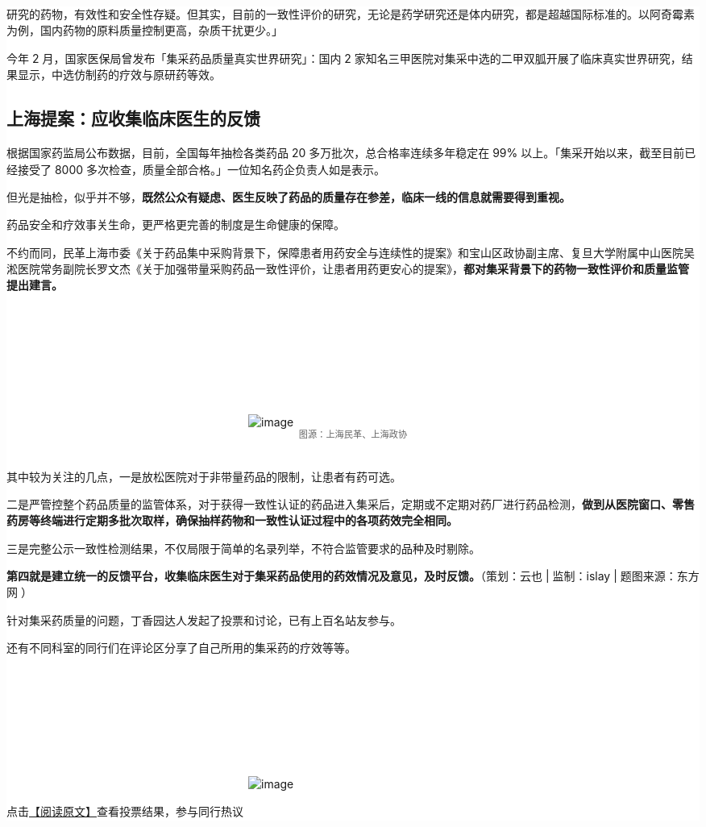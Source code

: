 研究的药物，有效性和安全性存疑。但其实，目前的一致性评价的研究，无论是药学研究还是体内研究，都是超越国际标准的。</strong>以阿奇霉素为例，国内药物的原料质量控制更高，杂质干扰更少。」</p><p>今年 2 月，国家医保局曾发布「集采药品质量真实世界研究」：国内 2 家知名三甲医院对集采中选的二甲双胍开展了临床真实世界研究，结果显示，中选仿制药的疗效与原研药等效。</p><h2>上海提案：应收集临床医生的反馈</h2><p>根据国家药监局公布数据，目前，全国每年抽检各类药品 20 多万批次，总合格率连续多年稳定在 99% 以上。「集采开始以来，截至目前已经接受了 8000 多次检查，质量全部合格。」一位知名药企负责人如是表示。</p><p>但光是抽检，似乎并不够，<strong>既然公众有疑虑、医生反映了药品的质量存在参差，临床一线的信息就需要得到重视。</strong></p><p>药品安全和疗效事关生命，更严格更完善的制度是生命健康的保障。</p><p>不约而同，民革上海市委《关于药品集中采购背景下，保障患者用药安全与连续性的提案》和宝山区政协副主席、复旦大学附属中山医院吴淞医院常务副院长罗文杰《关于加强带量采购药品一致性评价，让患者用药更安心的提案》，<strong>都对集采背景下的药物一致性评价和质量监管提出建言。</strong></p><p><img decoding="async" src="data:image/svg+xml,%3Csvg%20xmlns='http://www.w3.org/2000/svg'%20viewBox='0%200%200%200'%3E%3C/svg%3E" alt="image" data-lazy-src="https://chinadigitaltimes.net/chinese/files/2025/01/post-715194-678bde220f2cf.png"><noscript><img decoding="async" src="https://chinadigitaltimes.net/chinese/files/2025/01/post-715194-678bde220f2cf.png" alt="image"></noscript></p><span style="font-size: 0.8em;color: #666;display: block;text-align: center;margin-bottom:32px; margin-top: -20px;line-height:22px;">图源：上海民革、上海政协</span><p>其中较为关注的几点，一是放松医院对于非带量药品的限制，让患者有药可选。</p><p>二是严管控整个药品质量的监管体系，对于获得一致性认证的药品进入集采后，定期或不定期对药厂进行药品检测，<strong>做到从医院窗口、零售药房等终端进行定期多批次取样，确保抽样药物和一致性认证过程中的各项药效完全相同。</strong></p><p>三是完整公示一致性检测结果，不仅局限于简单的名录列举，不符合监管要求的品种及时剔除。</p><p><strong>第四就是建立统一的反馈平台，收集临床医生对于集采药品使用的药效情况及意见，及时反馈。</strong>（策划：云也&nbsp;|&nbsp;监制：islay |&nbsp;题图来源：东方网&nbsp;）</p><p>针对集采药质量的问题，丁香园达人发起了投票和讨论，已有上百名站友参与。</p><p>还有不同科室的同行们在评论区分享了自己所用的集采药的疗效等等。</p><p><img decoding="async" src="data:image/svg+xml,%3Csvg%20xmlns='http://www.w3.org/2000/svg'%20viewBox='0%200%200%200'%3E%3C/svg%3E" alt="image" data-lazy-src="https://chinadigitaltimes.net/chinese/files/2025/01/post-715194-678bde2217519."><noscript><img decoding="async" src="https://chinadigitaltimes.net/chinese/files/2025/01/post-715194-678bde2217519." alt="image"></noscript></p><p>点击<a href="https://www.dxy.cn/bbs/newweb/pc/post/51395593" title="【阅读原文】">【阅读原文】</a>查看投票结果，参与同行热议</p><div class="addtoany_share_save_container addtoany_content addtoany_content_bottom"><div class="a2a_kit a2a_kit_size_32 addtoany_list" data-a2a-url="https://chinadigitaltimes.net/chinese/715194.html" data-a2a-title="丁香园｜血压不降、麻药不睡？上海三甲主任质疑集采药质量引热议"><a class="a2a_button_facebook" href="https://www.addtoany.com/add_to/facebook?linkurl=https%3A%2F%2Fchinadigitaltimes.net%2Fchinese%2F715194.html&amp;linkname=%E4%B8%81%E9%A6%99%E5%9B%AD%EF%BD%9C%E8%A1%80%E5%8E%8B%E4%B8%8D%E9%99%8D%E3%80%81%E9%BA%BB%E8%8D%AF%E4%B8%8D%E7%9D%A1%EF%BC%9F%E4%B8%8A%E6%B5%B7%E4%B8%89%E7%94%B2%E4%B8%BB%E4%BB%BB%E8%B4%A8%E7%96%91%E9%9B%86%E9%87%87%E8%8D%AF%E8%B4%A8%E9%87%8F%E5%BC%95%E7%83%AD%E8%AE%AE" title="Facebook" rel="nofollow noopener" target="_blank"></a><a class="a2a_button_twitter" href="https://www.addtoany.com/add_to/twitter?linkurl=https%3A%2F%2Fchinadigitaltimes.net%2Fchinese%2F715194.html&amp;linkname=%E4%B8%81%E9%A6%99%E5%9B%AD%EF%BD%9C%E8%A1%80%E5%8E%8B%E4%B8%8D%E9%99%8D%E3%80%81%E9%BA%BB%E8%8D%AF%E4%B8%8D%E7%9D%A1%EF%BC%9F%E4%B8%8A%E6%B5%B7%E4%B8%89%E7%94%B2%E4%B8%BB%E4%BB%BB%E8%B4%A8%E7%96%91%E9%9B%86%E9%87%87%E8%8D%AF%E8%B4%A8%E9%87%8F%E5%BC%95%E7%83%AD%E8%AE%AE" title="Twitter" rel="nofollow noopener" target="_blank"></a><a class="a2a_button_telegram" href="https://www.addtoany.com/add_to/telegram?linkurl=https%3A%2F%2Fchinadigitaltimes.net%2Fchinese%2F715194.html&amp;linkname=%E4%B8%81%E9%A6%99%E5%9B%AD%EF%BD%9C%E8%A1%80%E5%8E%8B%E4%B8%8D%E9%99%8D%E3%80%81%E9%BA%BB%E8%8D%AF%E4%B8%8D%E7%9D%A1%EF%BC%9F%E4%B8%8A%E6%B5%B7%E4%B8%89%E7%94%B2%E4%B8%BB%E4%BB%BB%E8%B4%A8%E7%96%91%E9%9B%86%E9%87%87%E8%8D%AF%E8%B4%A8%E9%87%8F%E5%BC%95%E7%83%AD%E8%AE%AE" title="Telegram" rel="nofollow noopener" target="_blank"></a><a class="a2a_button_reddit" href="https://www.addtoany.com/add_to/reddit?linkurl=https%3A%2F%2Fchinadigitaltimes.net%2Fchinese%2F715194.html&amp;linkname=%E4%B8%81%E9%A6%99%E5%9B%AD%EF%BD%9C%E8%A1%80%E5%8E%8B%E4%B8%8D%E9%99%8D%E3%80%81%E9%BA%BB%E8%8D%AF%E4%B8%8D%E7%9D%A1%EF%BC%9F%E4%B8%8A%E6%B5%B7%E4%B8%89%E7%94%B2%E4%B8%BB%E4%BB%BB%E8%B4%A8%E7%96%91%E9%9B%86%E9%87%87%E8%8D%AF%E8%B4%A8%E9%87%8F%E5%BC%95%E7%83%AD%E8%AE%AE" title="Reddit" rel="nofollow noopener" target="_blank"></a><a class="a2a_button_whatsapp" href="https://www.addtoany.com/add_to/whatsapp?linkurl=https%3A%2F%2Fchinadigitaltimes.net%2Fchinese%2F715194.html&amp;linkname=%E4%B8%81%E9%A6%99%E5%9B%AD%EF%BD%9C%E8%A1%80%E5%8E%8B%E4%B8%8D%E9%99%8D%E3%80%81%E9%BA%BB%E8%8D%AF%E4%B8%8D%E7%9D%A1%EF%BC%9F%E4%B8%8A%E6%B5%B7%E4%B8%89%E7%94%B2%E4%B8%BB%E4%BB%BB%E8%B4%A8%E7%96%91%E9%9B%86%E9%87%87%E8%8D%AF%E8%B4%A8%E9%87%8F%E5%BC%95%E7%83%AD%E8%AE%AE" title="WhatsApp" rel="nofollow noopener" target="_blank"></a><a class="a2a_button_email" href="https://www.addtoany.com/add_to/email?linkurl=https%3A%2F%2Fchinadigitaltimes.net%2Fchinese%2F715194.html&amp;linkname=%E4%B8%81%E9%A6%99%E5%9B%AD%EF%BD%9C%E8%A1%80%E5%8E%8B%E4%B8%8D%E9%99%8D%E3%80%81%E9%BA%BB%E8%8D%AF%E4%B8%8D%E7%9D%A1%EF%BC%9F%E4%B8%8A%E6%B5%B7%E4%B8%89%E7%94%B2%E4%B8%BB%E4%BB%BB%E8%B4%A8%E7%96%91%E9%9B%86%E9%87%87%E8%8D%AF%E8%B4%A8%E9%87%8F%E5%BC%95%E7%83%AD%E8%AE%AE" title="Email" rel="nofollow noopener" target="_blank"></a><a class="a2a_button_copy_link" href="https://www.addtoany.com/add_to/copy_link?linkurl=https%3A%2F%2Fchinadigitaltimes.net%2Fchinese%2F715194.html&amp;linkname=%E4%B8%81%E9%A6%99%E5%9B%AD%EF%BD%9C%E8%A1%80%E5%8E%8B%E4%B8%8D%E9%99%8D%E3%80%81%E9%BA%BB%E8%8D%AF%E4%B8%8D%E7%9D%A1%EF%BC%9F%E4%B8%8A%E6%B5%B7%E4%B8%89%E7%94%B2%E4%B8%BB%E4%BB%BB%E8%B4%A8%E7%96%91%E9%9B%86%E9%87%87%E8%8D%AF%E8%B4%A8%E9%87%8F%E5%BC%95%E7%83%AD%E8%AE%AE" title="Copy Link" rel="nofollow noopener" target="_blank"></a><a class="a2a_dd addtoany_share_save addtoany_share" href="https://www.addtoany.com/share"></a></div></div>
